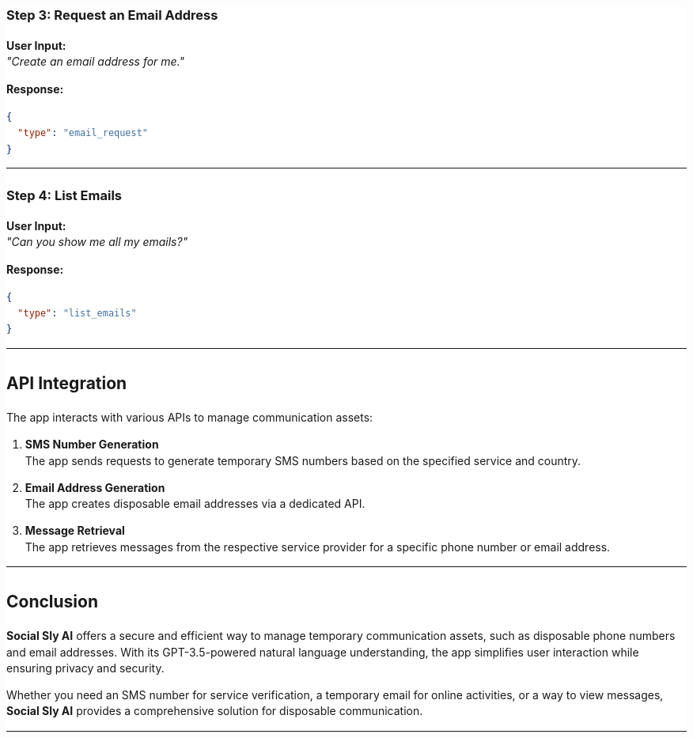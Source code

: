 ### Step 3: Request an Email Address
**User Input:**  
*"Create an email address for me."*  

**Response:**  
```json
{
  "type": "email_request"
}
```

---

### Step 4: List Emails
**User Input:**  
*"Can you show me all my emails?"*  

**Response:**  
```json
{
  "type": "list_emails"
}
```

---

## API Integration

The app interacts with various APIs to manage communication assets:

1. **SMS Number Generation**  
   The app sends requests to generate temporary SMS numbers based on the specified service and country.

2. **Email Address Generation**  
   The app creates disposable email addresses via a dedicated API.

3. **Message Retrieval**  
   The app retrieves messages from the respective service provider for a specific phone number or email address.

---

## Conclusion

**Social Sly AI** offers a secure and efficient way to manage temporary communication assets, such as disposable phone numbers and email addresses. With its GPT-3.5-powered natural language understanding, the app simplifies user interaction while ensuring privacy and security.

Whether you need an SMS number for service verification, a temporary email for online activities, or a way to view messages, **Social Sly AI** provides a comprehensive solution for disposable communication.

---
